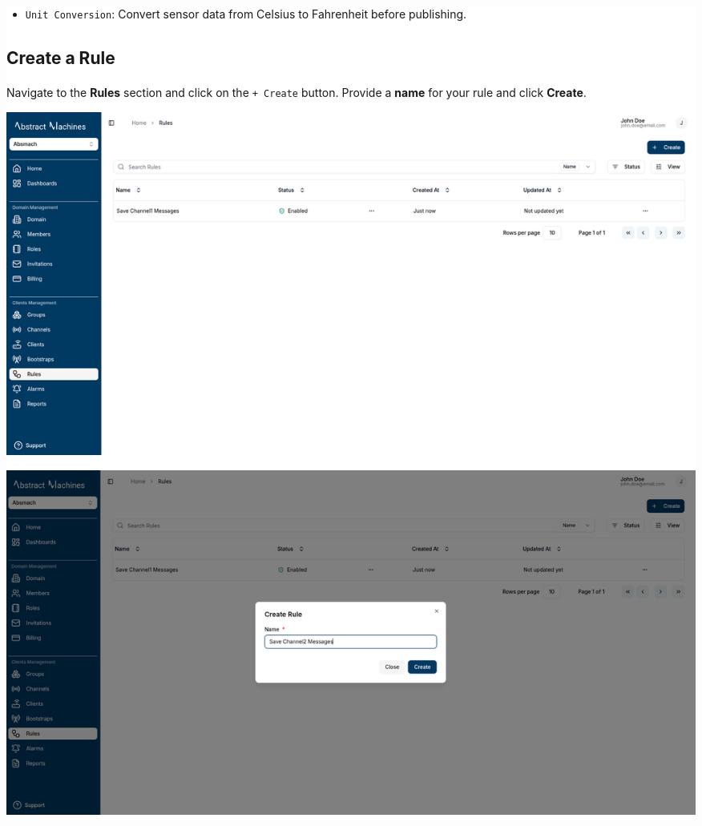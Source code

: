 - `Unit Conversion`: Convert sensor data from Celsius to Fahrenheit before publishing.

## Create a Rule

Navigate to the **Rules** section and click on the `+ Create` button. Provide a **name** for your rule and click **Create**.

![Create a new Rule](../img/rules/rules.png)

![Create a Rule Dialog](../img/rules/create-rule-dialog.png)
